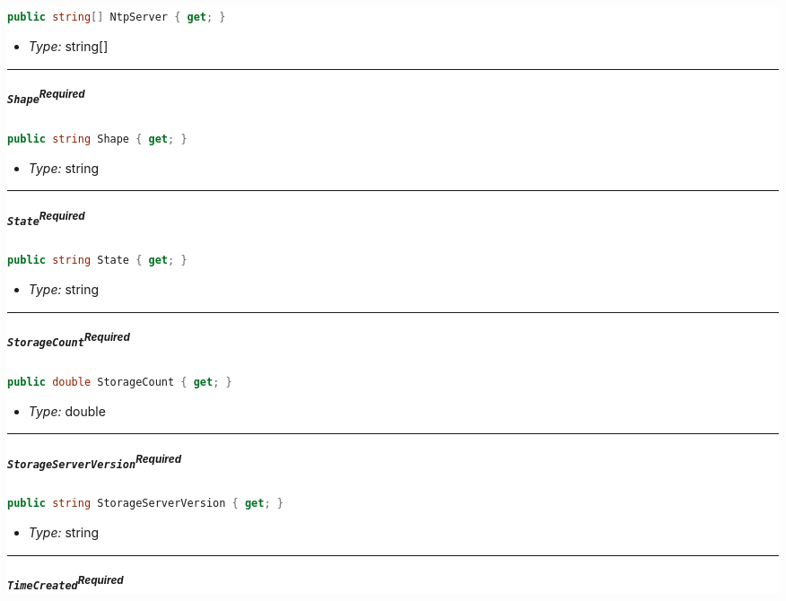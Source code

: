 ```csharp
public string[] NtpServer { get; }
```

- *Type:* string[]

---

##### `Shape`<sup>Required</sup> <a name="Shape" id="rhizo-co-terraform-provider-oci.databaseExadataInfrastructureCompute.DatabaseExadataInfrastructureCompute.property.shape"></a>

```csharp
public string Shape { get; }
```

- *Type:* string

---

##### `State`<sup>Required</sup> <a name="State" id="rhizo-co-terraform-provider-oci.databaseExadataInfrastructureCompute.DatabaseExadataInfrastructureCompute.property.state"></a>

```csharp
public string State { get; }
```

- *Type:* string

---

##### `StorageCount`<sup>Required</sup> <a name="StorageCount" id="rhizo-co-terraform-provider-oci.databaseExadataInfrastructureCompute.DatabaseExadataInfrastructureCompute.property.storageCount"></a>

```csharp
public double StorageCount { get; }
```

- *Type:* double

---

##### `StorageServerVersion`<sup>Required</sup> <a name="StorageServerVersion" id="rhizo-co-terraform-provider-oci.databaseExadataInfrastructureCompute.DatabaseExadataInfrastructureCompute.property.storageServerVersion"></a>

```csharp
public string StorageServerVersion { get; }
```

- *Type:* string

---

##### `TimeCreated`<sup>Required</sup> <a name="TimeCreated" id="rhizo-co-terraform-provider-oci.databaseExadataInfrastructureCompute.DatabaseExadataInfrastructureCompute.property.timeCreated"></a>

